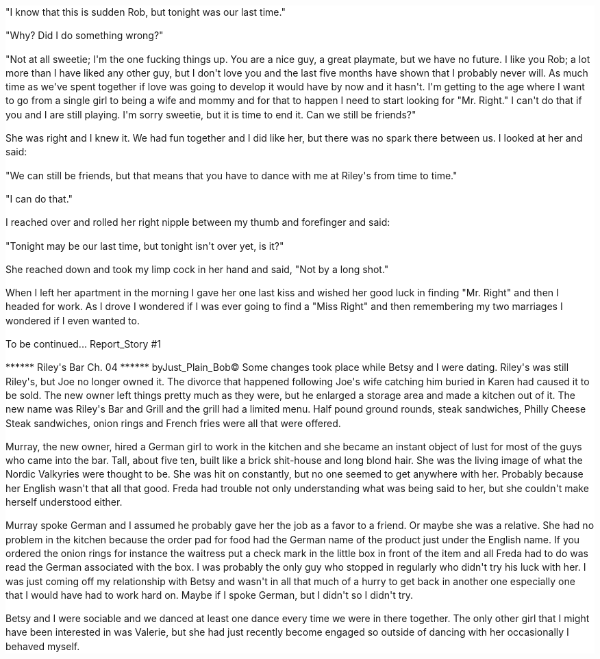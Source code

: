  "I know that this is sudden Rob, but tonight was our last time." 

 "Why? Did I do something wrong?" 

 "Not at all sweetie; I'm the one fucking things up. You are a nice guy, a great playmate, but we have no future. I like you Rob; a lot more than I have liked any other guy, but I don't love you and the last five months have shown that I probably never will. As much time as we've spent together if love was going to develop it would have by now and it hasn't. I'm getting to the age where I want to go from a single girl to being a wife and mommy and for that to happen I need to start looking for "Mr. Right." I can't do that if you and I are still playing. I'm sorry sweetie, but it is time to end it. Can we still be friends?" 

 She was right and I knew it. We had fun together and I did like her, but there was no spark there between us. I looked at her and said: 

 "We can still be friends, but that means that you have to dance with me at Riley's from time to time." 

 "I can do that." 

 I reached over and rolled her right nipple between my thumb and forefinger and said: 

 "Tonight may be our last time, but tonight isn't over yet, is it?" 

 She reached down and took my limp cock in her hand and said, "Not by a long shot." 

 When I left her apartment in the morning I gave her one last kiss and wished her good luck in finding "Mr. Right" and then I headed for work. As I drove I wondered if I was ever going to find a "Miss Right" and then remembering my two marriages I wondered if I even wanted to. 

 To be continued... Report_Story #1 

 

 ****** Riley's Bar Ch. 04 ****** byJust_Plain_Bob© Some changes took place while Betsy and I were dating. Riley's was still Riley's, but Joe no longer owned it. The divorce that happened following Joe's wife catching him buried in Karen had caused it to be sold. The new owner left things pretty much as they were, but he enlarged a storage area and made a kitchen out of it. The new name was Riley's Bar and Grill and the grill had a limited menu. Half pound ground rounds, steak sandwiches, Philly Cheese Steak sandwiches, onion rings and French fries were all that were offered. 

 Murray, the new owner, hired a German girl to work in the kitchen and she became an instant object of lust for most of the guys who came into the bar. Tall, about five ten, built like a brick shit-house and long blond hair. She was the living image of what the Nordic Valkyries were thought to be. She was hit on constantly, but no one seemed to get anywhere with her. Probably because her English wasn't that all that good. Freda had trouble not only understanding what was being said to her, but she couldn't make herself understood either. 

 Murray spoke German and I assumed he probably gave her the job as a favor to a friend. Or maybe she was a relative. She had no problem in the kitchen because the order pad for food had the German name of the product just under the English name. If you ordered the onion rings for instance the waitress put a check mark in the little box in front of the item and all Freda had to do was read the German associated with the box. I was probably the only guy who stopped in regularly who didn't try his luck with her. I was just coming off my relationship with Betsy and wasn't in all that much of a hurry to get back in another one especially one that I would have had to work hard on. Maybe if I spoke German, but I didn't so I didn't try. 

 Betsy and I were sociable and we danced at least one dance every time we were in there together. The only other girl that I might have been interested in was Valerie, but she had just recently become engaged so outside of dancing with her occasionally I behaved myself. 

